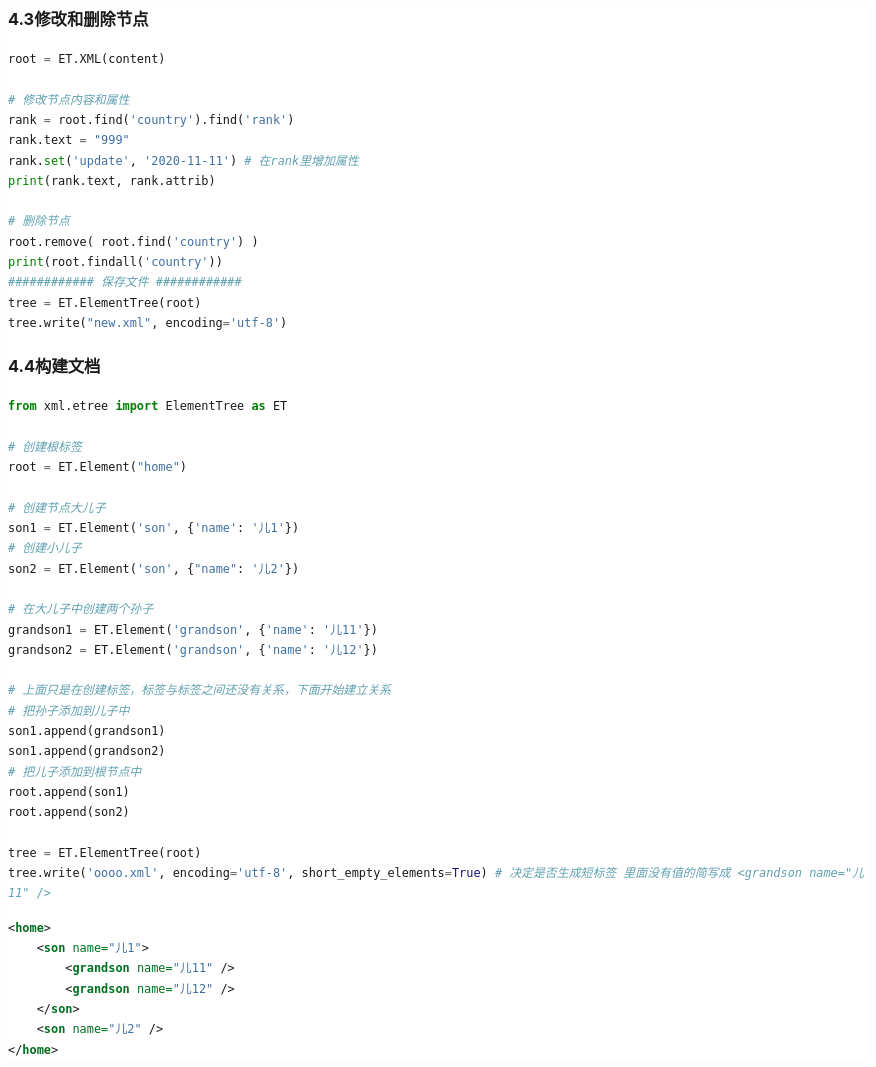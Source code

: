 ### 4.3修改和删除节点

```python
root = ET.XML(content)

# 修改节点内容和属性
rank = root.find('country').find('rank')
rank.text = "999"
rank.set('update', '2020-11-11') # 在rank里增加属性
print(rank.text, rank.attrib)

# 删除节点
root.remove( root.find('country') )
print(root.findall('country'))
############ 保存文件 ############
tree = ET.ElementTree(root)
tree.write("new.xml", encoding='utf-8')
```

### 4.4构建文档

```python
from xml.etree import ElementTree as ET

# 创建根标签
root = ET.Element("home")

# 创建节点大儿子
son1 = ET.Element('son', {'name': '儿1'})
# 创建小儿子
son2 = ET.Element('son', {"name": '儿2'})

# 在大儿子中创建两个孙子
grandson1 = ET.Element('grandson', {'name': '儿11'})
grandson2 = ET.Element('grandson', {'name': '儿12'})

# 上面只是在创建标签，标签与标签之间还没有关系，下面开始建立关系
# 把孙子添加到儿子中
son1.append(grandson1)
son1.append(grandson2)
# 把儿子添加到根节点中
root.append(son1)
root.append(son2)

tree = ET.ElementTree(root)
tree.write('oooo.xml', encoding='utf-8', short_empty_elements=True) # 决定是否生成短标签 里面没有值的简写成 <grandson name="儿11" />
```

```xml
<home>
    <son name="儿1">
        <grandson name="儿11" />
        <grandson name="儿12" />
    </son>
    <son name="儿2" />
</home>
```
